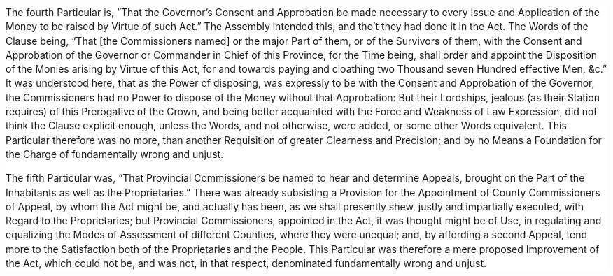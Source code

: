 The fourth Particular is, “That the Governor’s Consent and Approbation be made necessary to every Issue and Application of the Money to be raised by Virtue of such Act.” The Assembly intended this, and tho’t they had done it in the Act. The Words of the Clause being, “That [the Commissioners named] or the major Part of them, or of the Survivors of them, with the Consent and Approbation of the Governor or Commander in Chief of this Province, for the Time being, shall order and appoint the Disposition of the Monies arising by Virtue of this Act, for and towards paying and cloathing two Thousand seven Hundred effective Men, &amp;c.” It was understood here, that as the Power of disposing, was expressly to be with the Consent and Approbation of the Governor, the Commissioners had no Power to dispose of the Money without that Approbation: But their Lordships, jealous (as their Station requires) of this Prerogative of the Crown, and being better acquainted with the Force and Weakness of Law Expression, did not think the Clause explicit enough, unless the Words, and not otherwise, were added, or some other Words equivalent. This Particular therefore was no more, than another Requisition of greater Clearness and Precision; and by no Means a Foundation for the Charge of fundamentally wrong and unjust.  
  
The fifth Particular was, “That Provincial Commissioners be named to hear and determine Appeals, brought on the Part of the Inhabitants as well as the Proprietaries.” There was already subsisting a Provision for the Appointment of County Commissioners of Appeal, by whom the Act might be, and actually has been, as we shall presently shew, justly and impartially executed, with Regard to the Proprietaries; but Provincial Commissioners, appointed in the Act, it was thought might be of Use, in regulating and equalizing the Modes of Assessment of different Counties, where they were unequal; and, by affording a second Appeal, tend more to the Satisfaction both of the Proprietaries and the People. This Particular was therefore a mere proposed Improvement of the Act, which could not be, and was not, in that respect, denominated fundamentally wrong and unjust.  